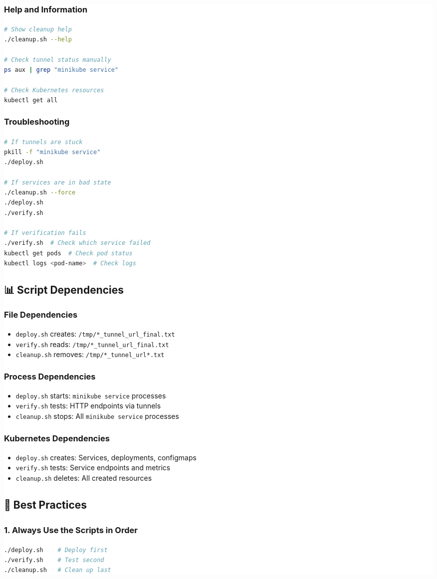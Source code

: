 ### Help and Information
```bash
# Show cleanup help
./cleanup.sh --help

# Check tunnel status manually
ps aux | grep "minikube service"

# Check Kubernetes resources
kubectl get all
```

### Troubleshooting
```bash
# If tunnels are stuck
pkill -f "minikube service"
./deploy.sh

# If services are in bad state
./cleanup.sh --force
./deploy.sh
./verify.sh

# If verification fails
./verify.sh  # Check which service failed
kubectl get pods  # Check pod status
kubectl logs <pod-name>  # Check logs
```

## 📊 Script Dependencies

### File Dependencies
- `deploy.sh` creates: `/tmp/*_tunnel_url_final.txt`
- `verify.sh` reads: `/tmp/*_tunnel_url_final.txt`
- `cleanup.sh` removes: `/tmp/*_tunnel_url*.txt`

### Process Dependencies
- `deploy.sh` starts: `minikube service` processes
- `verify.sh` tests: HTTP endpoints via tunnels
- `cleanup.sh` stops: All `minikube service` processes

### Kubernetes Dependencies
- `deploy.sh` creates: Services, deployments, configmaps
- `verify.sh` tests: Service endpoints and metrics
- `cleanup.sh` deletes: All created resources

## 🎯 Best Practices

### 1. Always Use the Scripts in Order
```bash
./deploy.sh    # Deploy first
./verify.sh    # Test second
./cleanup.sh   # Clean up last
```
